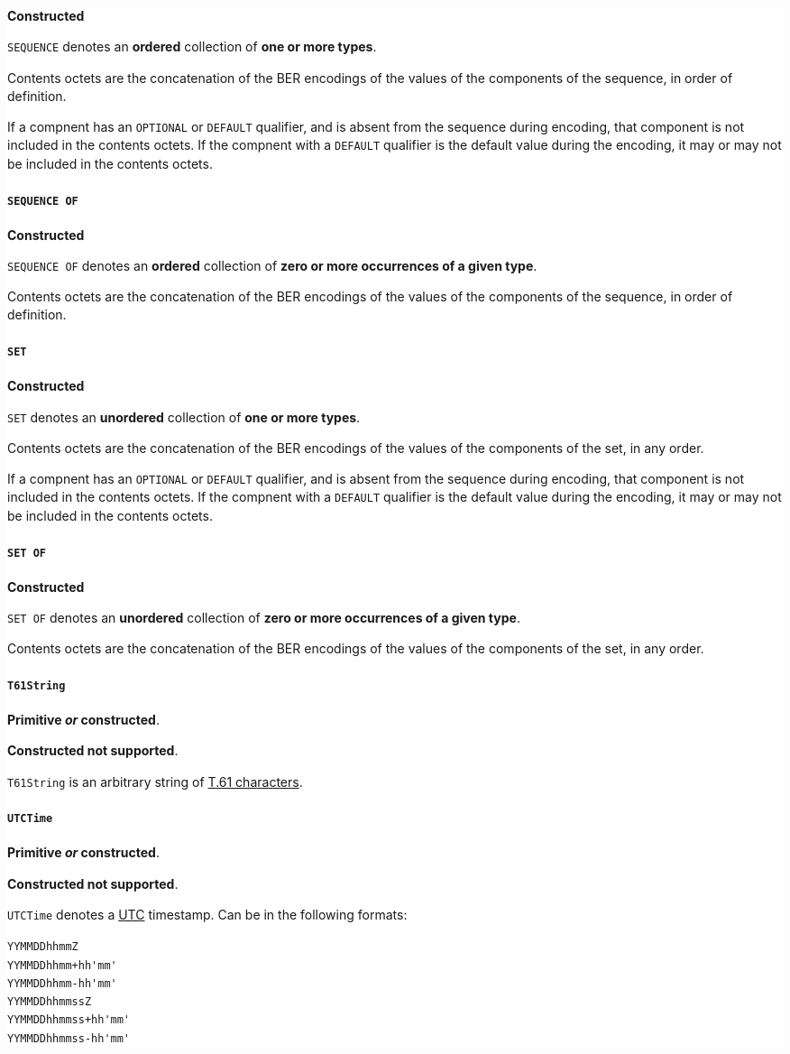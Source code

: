 **Constructed**

`SEQUENCE` denotes an **ordered** collection of **one or more types**.

Contents octets are the concatenation of the BER encodings of the values of the components of the sequence, in order of definition.

If a compnent has an `OPTIONAL` or `DEFAULT` qualifier, and is absent from the sequence during encoding, that component is not included in the contents octets. If the compnent with a `DEFAULT` qualifier is the default value during the encoding, it may or may not be included in the contents octets.

#### `SEQUENCE OF`

**Constructed**

`SEQUENCE OF` denotes an **ordered** collection of **zero or more occurrences of a given type**.

Contents octets are the concatenation of the BER encodings of the values of the components of the sequence, in order of definition.

#### `SET`

**Constructed**

`SET` denotes an **unordered** collection of **one or more types**.

Contents octets are the concatenation of the BER encodings of the values of the components of the set, in any order.

If a compnent has an `OPTIONAL` or `DEFAULT` qualifier, and is absent from the sequence during encoding, that component is not included in the contents octets. If the compnent with a `DEFAULT` qualifier is the default value during the encoding, it may or may not be included in the contents octets.

#### `SET OF`

**Constructed**

`SET OF` denotes an **unordered** collection of **zero or more occurrences of a given type**.

Contents octets are the concatenation of the BER encodings of the values of the components of the set, in any order.

#### `T61String`

**Primitive *or* constructed**.

**Constructed not supported**.

`T61String` is an arbitrary string of [T.61 characters](https://en.wikipedia.org/wiki/ITU_T.61). 

#### `UTCTime`

**Primitive *or* constructed**.

**Constructed not supported**.

`UTCTime` denotes a [UTC](https://en.wikipedia.org/wiki/Coordinated_Universal_Time) timestamp. Can be in the following formats:

```
YYMMDDhhmmZ
YYMMDDhhmm+hh'mm'
YYMMDDhhmm-hh'mm'
YYMMDDhhmmssZ
YYMMDDhhmmss+hh'mm'
YYMMDDhhmmss-hh'mm'
```
